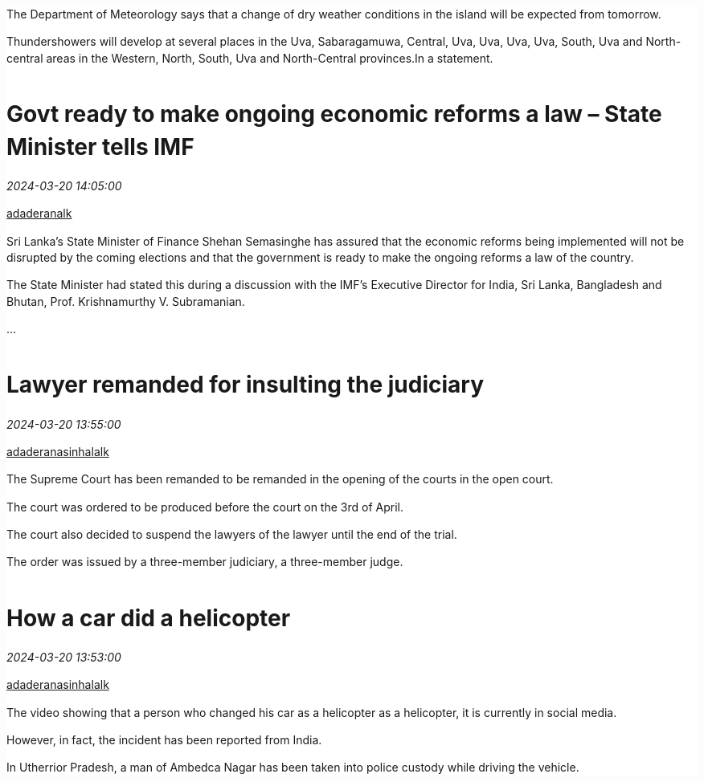The Department of Meteorology says that a change of dry weather conditions in the island will be expected from tomorrow.

Thundershowers will develop at several places in the Uva, Sabaragamuwa, Central, Uva, Uva, Uva, Uva, South, Uva and North-central areas in the Western, North, South, Uva and North-Central provinces.In a statement.



# Govt ready to make ongoing economic reforms a law – State Minister tells IMF

*2024-03-20 14:05:00*

[adaderanalk](https://www.adaderana.lk/news/98077/govt-ready-to-make-ongoing-economic-reforms-a-law-state-minister-tells-imf)

Sri Lanka’s State Minister of Finance Shehan Semasinghe has assured that the economic reforms being implemented will not be disrupted by the coming elections and that the government is ready to make the ongoing reforms a law of the country.

The State Minister had stated this during a discussion with the IMF’s Executive Director for India, Sri Lanka, Bangladesh and Bhutan, Prof. Krishnamurthy V. Subramanian.

...



# Lawyer remanded for insulting the judiciary

*2024-03-20 13:55:00*

[adaderanasinhalalk](http://sinhala.adaderana.lk/news/194731)

The Supreme Court has been remanded to be remanded in the opening of the courts in the open court.

The court was ordered to be produced before the court on the 3rd of April.

The court also decided to suspend the lawyers of the lawyer until the end of the trial.

The order was issued by a three-member judiciary, a three-member judge.



# How a car did a helicopter

*2024-03-20 13:53:00*

[adaderanasinhalalk](http://sinhala.adaderana.lk/news/194730)

The video showing that a person who changed his car as a helicopter as a helicopter, it is currently in social media.

However, in fact, the incident has been reported from India.

In Utherrior Pradesh, a man of Ambedca Nagar has been taken into police custody while driving the vehicle.
